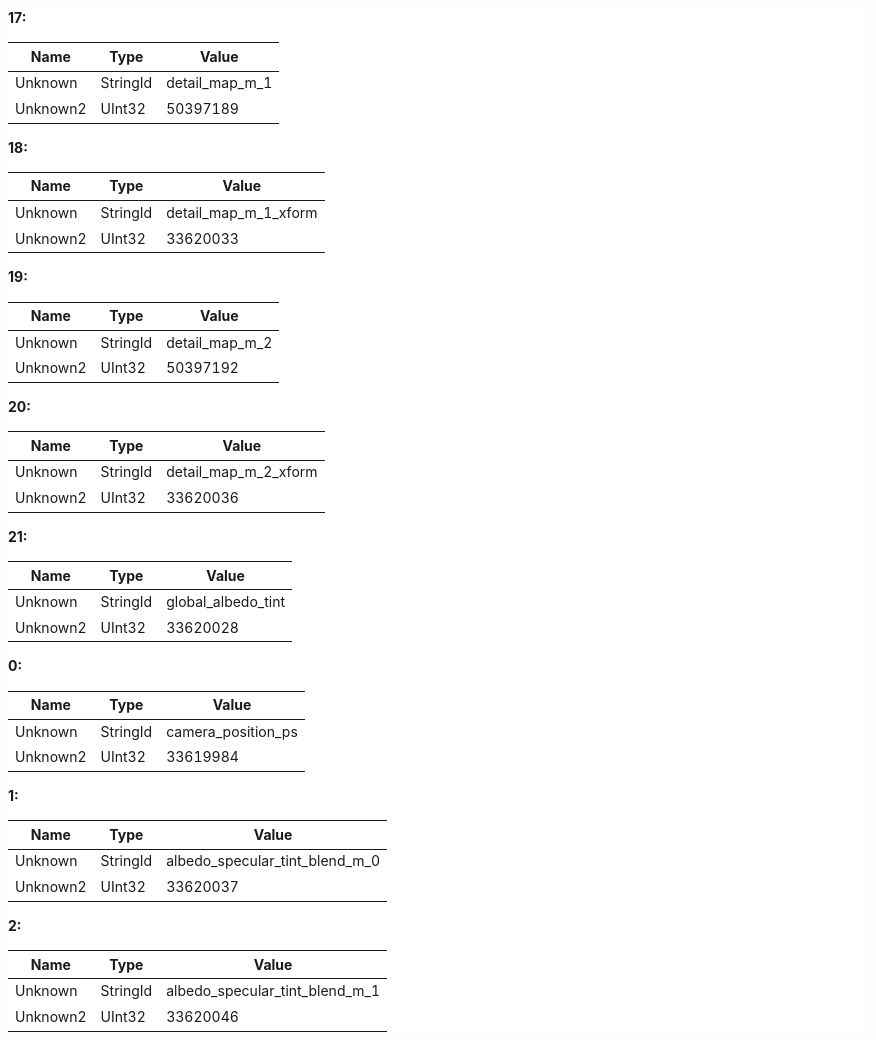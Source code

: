 
**17:**

Name	| Type	| Value
---	|---	|---	|
Unknown	|StringId	|detail_map_m_1
Unknown2	|UInt32	|50397189


**18:**

Name	| Type	| Value
---	|---	|---	|
Unknown	|StringId	|detail_map_m_1_xform
Unknown2	|UInt32	|33620033


**19:**

Name	| Type	| Value
---	|---	|---	|
Unknown	|StringId	|detail_map_m_2
Unknown2	|UInt32	|50397192


**20:**

Name	| Type	| Value
---	|---	|---	|
Unknown	|StringId	|detail_map_m_2_xform
Unknown2	|UInt32	|33620036


**21:**

Name	| Type	| Value
---	|---	|---	|
Unknown	|StringId	|global_albedo_tint
Unknown2	|UInt32	|33620028


**0:**

Name	| Type	| Value
---	|---	|---	|
Unknown	|StringId	|camera_position_ps
Unknown2	|UInt32	|33619984


**1:**

Name	| Type	| Value
---	|---	|---	|
Unknown	|StringId	|albedo_specular_tint_blend_m_0
Unknown2	|UInt32	|33620037


**2:**

Name	| Type	| Value
---	|---	|---	|
Unknown	|StringId	|albedo_specular_tint_blend_m_1
Unknown2	|UInt32	|33620046
